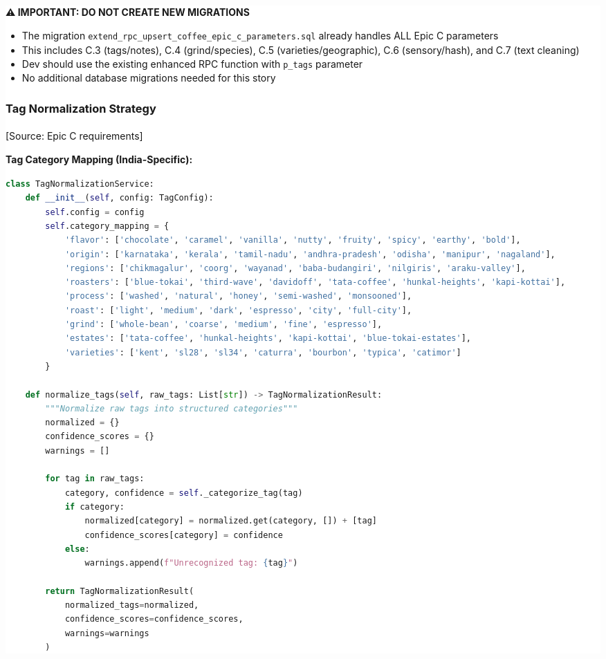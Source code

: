 **⚠️ IMPORTANT: DO NOT CREATE NEW MIGRATIONS**
- The migration `extend_rpc_upsert_coffee_epic_c_parameters.sql` already handles ALL Epic C parameters
- This includes C.3 (tags/notes), C.4 (grind/species), C.5 (varieties/geographic), C.6 (sensory/hash), and C.7 (text cleaning)
- Dev should use the existing enhanced RPC function with `p_tags` parameter
- No additional database migrations needed for this story

### Tag Normalization Strategy
[Source: Epic C requirements]

**Tag Category Mapping (India-Specific):**
```python
class TagNormalizationService:
    def __init__(self, config: TagConfig):
        self.config = config
        self.category_mapping = {
            'flavor': ['chocolate', 'caramel', 'vanilla', 'nutty', 'fruity', 'spicy', 'earthy', 'bold'],
            'origin': ['karnataka', 'kerala', 'tamil-nadu', 'andhra-pradesh', 'odisha', 'manipur', 'nagaland'],
            'regions': ['chikmagalur', 'coorg', 'wayanad', 'baba-budangiri', 'nilgiris', 'araku-valley'],
            'roasters': ['blue-tokai', 'third-wave', 'davidoff', 'tata-coffee', 'hunkal-heights', 'kapi-kottai'],
            'process': ['washed', 'natural', 'honey', 'semi-washed', 'monsooned'],
            'roast': ['light', 'medium', 'dark', 'espresso', 'city', 'full-city'],
            'grind': ['whole-bean', 'coarse', 'medium', 'fine', 'espresso'],
            'estates': ['tata-coffee', 'hunkal-heights', 'kapi-kottai', 'blue-tokai-estates'],
            'varieties': ['kent', 'sl28', 'sl34', 'caturra', 'bourbon', 'typica', 'catimor']
        }
    
    def normalize_tags(self, raw_tags: List[str]) -> TagNormalizationResult:
        """Normalize raw tags into structured categories"""
        normalized = {}
        confidence_scores = {}
        warnings = []
        
        for tag in raw_tags:
            category, confidence = self._categorize_tag(tag)
            if category:
                normalized[category] = normalized.get(category, []) + [tag]
                confidence_scores[category] = confidence
            else:
                warnings.append(f"Unrecognized tag: {tag}")
        
        return TagNormalizationResult(
            normalized_tags=normalized,
            confidence_scores=confidence_scores,
            warnings=warnings
        )
```
